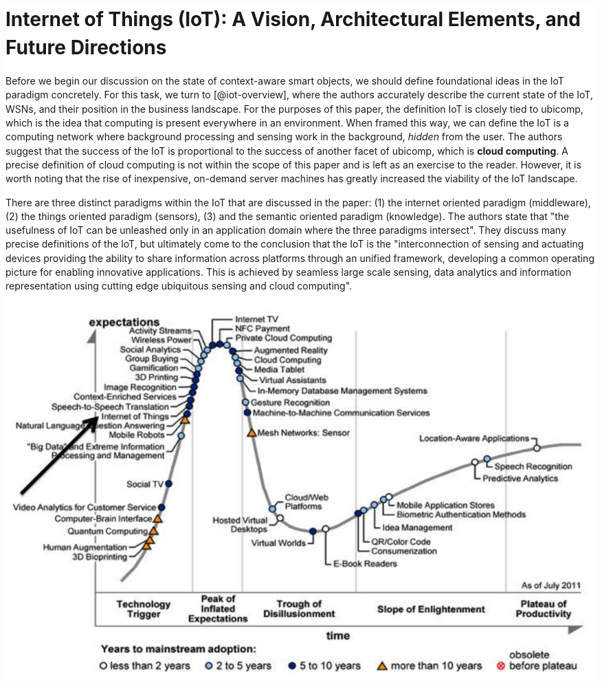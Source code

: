# Internet of Things (IoT): A Vision, Architectural Elements, and Future Directions

Before we begin our discussion on the state of context-aware smart objects, we should define foundational ideas in the IoT paradigm concretely. For this task, we turn to [@iot-overview], where the authors accurately describe the current state of the IoT, WSNs, and their position in the business landscape. For the purposes of this paper, the definition IoT is closely tied to ubicomp, which is the idea that computing is present everywhere in an environment. When framed this way, we can define the IoT is a computing network where background processing and sensing work in the background, *hidden* from the user. The authors suggest that the success of the IoT is proportional to the success of another facet of ubicomp, which is **cloud computing**. A precise definition of cloud computing is not within the scope of this paper and is left as an exercise to the reader. However, it is worth noting that the rise of inexpensive, on-demand server machines has greatly increased the viability of the IoT landscape.

There are three distinct paradigms within the IoT that are discussed in the paper: (1) the internet oriented paradigm (middleware), (2) the things oriented paradigm (sensors), (3) and the semantic oriented paradigm (knowledge). The authors state that "the usefulness of IoT can be unleashed only in an application domain where the three paradigms intersect". They discuss many precise definitions of the IoT, but ultimately come to the conclusion that the IoT is the "interconnection of sensing and actuating devices providing the ability to share information across platforms through an unified framework, developing a common operating picture for enabling innovative applications. This is achieved by seamless large scale sensing, data analytics and information representation using cutting edge ubiquitous sensing and cloud computing".

![Gartner 2011 Hype Cycle of Emerging Technologies (Source: Gartner Inc)](img/hypecycle.png "Hype Cycle")
